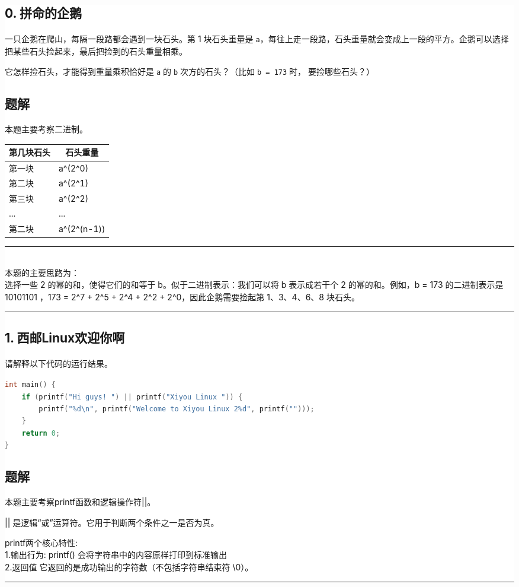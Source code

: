 ## 0. 拼命的企鹅

一只企鹅在爬山，每隔一段路都会遇到一块石头。第 1 块石头重量是 `a`，每往上走一段路，石头重量就会变成上一段的平方。企鹅可以选择把某些石头捡起来，最后把捡到的石头重量相乘。

它怎样捡石头，才能得到重量乘积恰好是 `a` 的 `b` 次方的石头？（比如 `b = 173` 时， 要捡哪些石头？）

## 题解

本题主要考察二进制。

| 第几块石头 | 石头重量 | 
| --- | --- | 
| 第一块 | a^(2^0) | 
| 第二块 | a^(2^1) | 
| 第三块 | a^(2^2) | 
| ... | ... |
| 第二块 | a^(2^(n-1)) | 
---
<br>
本题的主要思路为：<br>
选择一些 2 的幂的和，使得它们的和等于 b。似于二进制表示：我们可以将 b 表示成若干个 2 的幂的和。例如，b = 173 的二进制表示是 10101101 ，173 = 2^7 + 2^5 + 2^4 + 2^2 + 2^0，因此企鹅需要捡起第 1、3、4、6、8 块石头。

---

## 1. 西邮Linux欢迎你啊

请解释以下代码的运行结果。

```c
int main() {
    if (printf("Hi guys! ") || printf("Xiyou Linux ")) {
        printf("%d\n", printf("Welcome to Xiyou Linux 2%d", printf("")));
    }
    return 0;
}
```

## 题解

本题主要考察printf函数和逻辑操作符||。

|| 是逻辑“或”运算符。它用于判断两个条件之一是否为真。

printf两个核心特性:<br>
1.输出行为:
printf() 会将字符串中的内容原样打印到标准输出<br>
2.返回值
它返回的是成功输出的字符数（不包括字符串结束符 \0）。

---